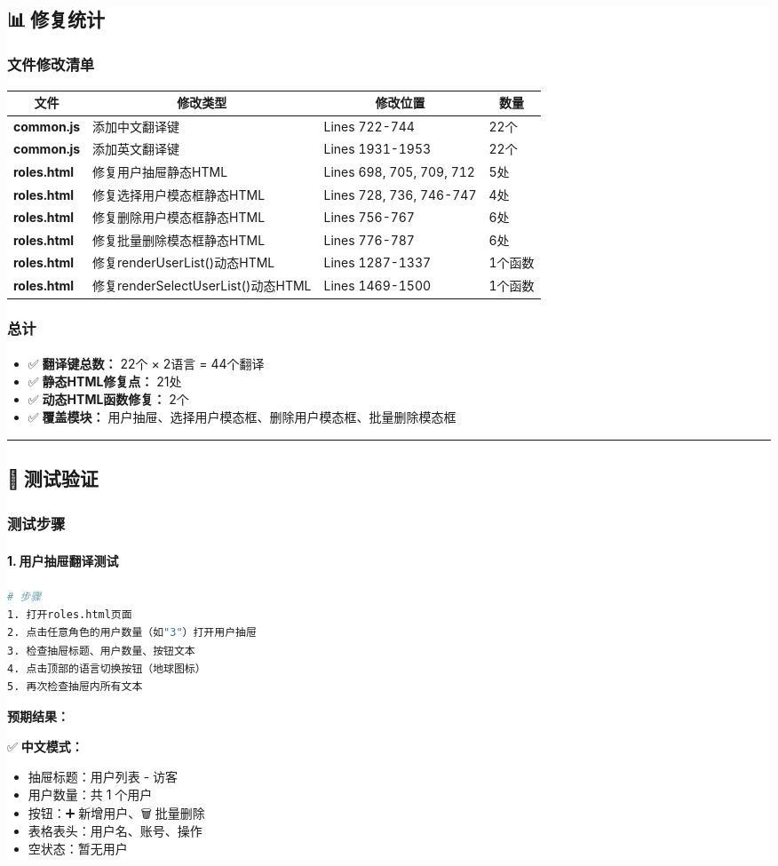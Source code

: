 
## 📊 修复统计

### 文件修改清单

| 文件 | 修改类型 | 修改位置 | 数量 |
|-----|---------|---------|-----|
| **common.js** | 添加中文翻译键 | Lines 722-744 | 22个 |
| **common.js** | 添加英文翻译键 | Lines 1931-1953 | 22个 |
| **roles.html** | 修复用户抽屉静态HTML | Lines 698, 705, 709, 712 | 5处 |
| **roles.html** | 修复选择用户模态框静态HTML | Lines 728, 736, 746-747 | 4处 |
| **roles.html** | 修复删除用户模态框静态HTML | Lines 756-767 | 6处 |
| **roles.html** | 修复批量删除模态框静态HTML | Lines 776-787 | 6处 |
| **roles.html** | 修复renderUserList()动态HTML | Lines 1287-1337 | 1个函数 |
| **roles.html** | 修复renderSelectUserList()动态HTML | Lines 1469-1500 | 1个函数 |

### 总计

- ✅ **翻译键总数：** 22个 × 2语言 = 44个翻译
- ✅ **静态HTML修复点：** 21处
- ✅ **动态HTML函数修复：** 2个
- ✅ **覆盖模块：** 用户抽屉、选择用户模态框、删除用户模态框、批量删除模态框

---

## 🧪 测试验证

### 测试步骤

#### 1. 用户抽屉翻译测试

```bash
# 步骤
1. 打开roles.html页面
2. 点击任意角色的用户数量（如"3"）打开用户抽屉
3. 检查抽屉标题、用户数量、按钮文本
4. 点击顶部的语言切换按钮（地球图标）
5. 再次检查抽屉内所有文本
```

**预期结果：**

✅ **中文模式：**
- 抽屉标题：用户列表 - 访客
- 用户数量：共 1 个用户
- 按钮：➕ 新增用户、🗑️ 批量删除
- 表格表头：用户名、账号、操作
- 空状态：暂无用户
